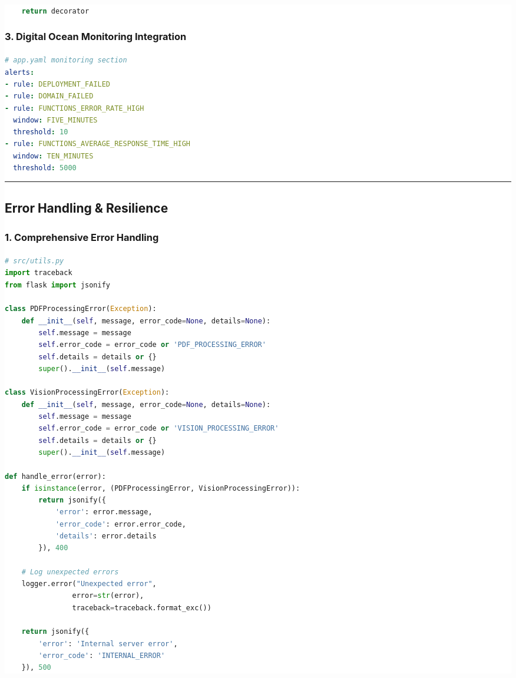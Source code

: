 ```python
    return decorator
```

### 3. Digital Ocean Monitoring Integration
```yaml
# app.yaml monitoring section
alerts:
- rule: DEPLOYMENT_FAILED
- rule: DOMAIN_FAILED
- rule: FUNCTIONS_ERROR_RATE_HIGH
  window: FIVE_MINUTES
  threshold: 10
- rule: FUNCTIONS_AVERAGE_RESPONSE_TIME_HIGH
  window: TEN_MINUTES
  threshold: 5000
```

---

## Error Handling & Resilience

### 1. Comprehensive Error Handling
```python
# src/utils.py
import traceback
from flask import jsonify

class PDFProcessingError(Exception):
    def __init__(self, message, error_code=None, details=None):
        self.message = message
        self.error_code = error_code or 'PDF_PROCESSING_ERROR'
        self.details = details or {}
        super().__init__(self.message)

class VisionProcessingError(Exception):
    def __init__(self, message, error_code=None, details=None):
        self.message = message
        self.error_code = error_code or 'VISION_PROCESSING_ERROR'
        self.details = details or {}
        super().__init__(self.message)

def handle_error(error):
    if isinstance(error, (PDFProcessingError, VisionProcessingError)):
        return jsonify({
            'error': error.message,
            'error_code': error.error_code,
            'details': error.details
        }), 400
    
    # Log unexpected errors
    logger.error("Unexpected error", 
                error=str(error),
                traceback=traceback.format_exc())
    
    return jsonify({
        'error': 'Internal server error',
        'error_code': 'INTERNAL_ERROR'
    }), 500
```
